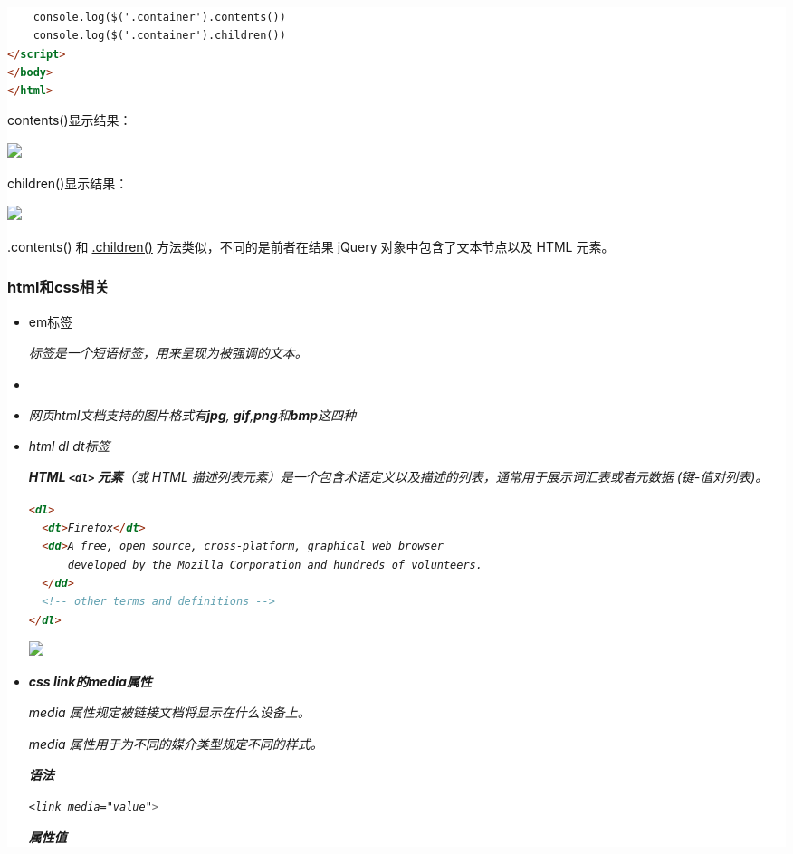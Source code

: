   ```html
      console.log($('.container').contents())
      console.log($('.container').children())
  </script>
  </body>
  </html>
  ```
  
  contents()显示结果：
  
  ![ ](C:\Users\宋大帅\Pictures\qq截图\微信截图_20200206152855.png)
  
  children()显示结果：
  
  ![ ](C:\Users\宋大帅\Pictures\qq截图\微信截图_20200206153001.png)
  
  .contents() 和 [.children()](https://www.w3school.com.cn/jquery/traversing_children.asp) 方法类似，不同的是前者在结果 jQuery 对象中包含了文本节点以及 HTML 元素。

### html和css相关

- em标签
  
  <em> 标签是一个短语标签，用来呈现为被强调的文本。

- 

- 网页html文档支持的图片格式有**jpg**, **gif**,**png**和**bmp**这四种

- html dl dt标签
  
  **HTML `<dl>` 元素**（或 *HTML*  *描述列表元素*）是一个包含术语定义以及描述的列表，通常用于展示词汇表或者元数据 (键-值对列表)。
  
  ```html
  <dl>
    <dt>Firefox</dt>
    <dd>A free, open source, cross-platform, graphical web browser
        developed by the Mozilla Corporation and hundreds of volunteers.
    </dd>
    <!-- other terms and definitions -->
  </dl>
  ```
  
  ![](C:\Users\宋大帅\AppData\Roaming\marktext\images\2020-02-06-16-06-53-image.png)

- **css link的media属性**
  
  media 属性规定被链接文档将显示在什么设备上。
  
  media 属性用于为不同的媒介类型规定不同的样式。
  
  **语法**
  
  ```css
  <link media="value">
  ```
  
  **属性值**
  